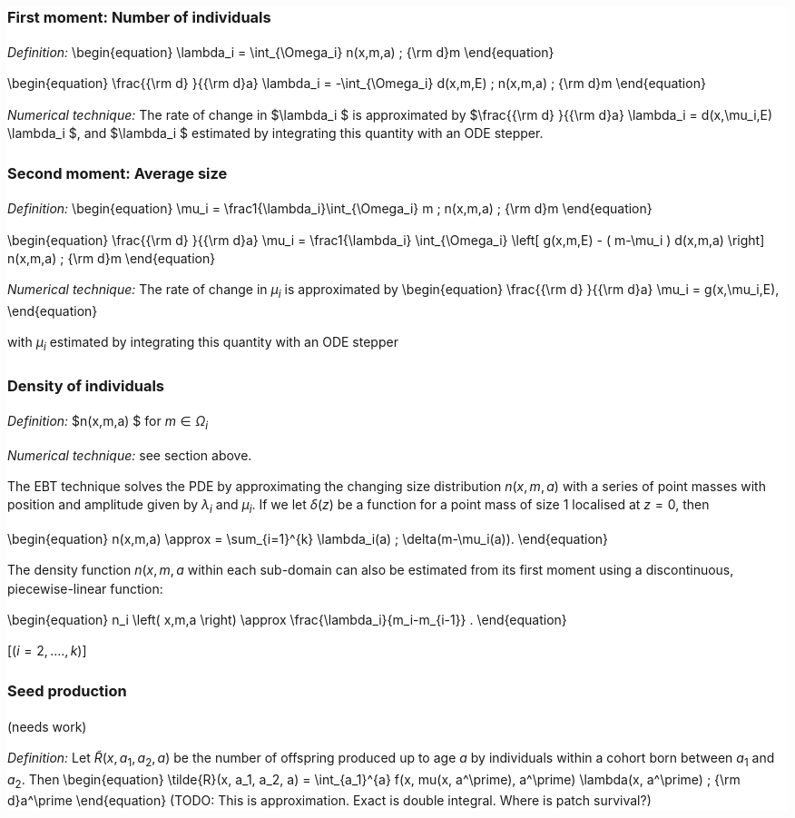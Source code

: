 
### First moment: Number of individuals

*Definition:*
\begin{equation}  \lambda_i = \int_{\Omega_i} n(x,m,a) \; {\rm d}m \end{equation}

\begin{equation} \frac{{\rm d} }{{\rm d}a} \lambda_i = -\int_{\Omega_i} d(x,m,E) \; n(x,m,a) \; {\rm d}m \end{equation}

*Numerical technique:* The rate of change in $\lambda_i $ is approximated by
$\frac{{\rm d} }{{\rm d}a} \lambda_i =  d(x,\mu_i,E) \lambda_i $, and $\lambda_i $ estimated by integrating this quantity with an ODE stepper.

### Second moment: Average size

*Definition:*
\begin{equation}  \mu_i = \frac1{\lambda_i}\int_{\Omega_i} m \; n(x,m,a) \; {\rm d}m  \end{equation}

\begin{equation} \frac{{\rm d} }{{\rm d}a} \mu_i = \frac1{\lambda_i} \int_{\Omega_i} \left[ g(x,m,E) - ( m-\mu_i ) d(x,m,a) \right] n(x,m,a) \; {\rm d}m  \end{equation}

*Numerical technique:* The rate of change in $\mu_i$ is approximated by
\begin{equation}  \frac{{\rm d} }{{\rm d}a} \mu_i =  g(x,\mu_i,E), \end{equation}

with $\mu_i$ estimated by integrating this quantity with an ODE stepper

### Density of individuals

*Definition:* $n(x,m,a) $ for $m \in \Omega_i$

*Numerical technique:* see section above.


The EBT technique solves the PDE by approximating the changing size distribution $n(x,m,a)$ with a series of point masses with position and amplitude given by $\lambda_i$ and $\mu_i$. If we let $\delta(z)$ be a function for a point mass of size 1 localised at $z=0$, then

\begin{equation} n(x,m,a) \approx = \sum_{i=1}^{k} \lambda_i(a) \; \delta(m-\mu_i(a)). \end{equation}

The density function $n(x,m,a$ within each sub-domain can also be estimated from its first moment using a discontinuous, piecewise-linear function:

\begin{equation} n_i \left( x,m,a \right) \approx \frac{\lambda_i}{m_i-m_{i-1}} . \end{equation}

[$(i =2,\dots .,k)$]

### Seed production
(needs work)

*Definition:*  Let $\tilde{R}(x, a_1, a_2, a)$ be the number of offspring produced up to age $a$ by individuals within a cohort born between $a_1$ and $a_2$. Then
\begin{equation} \tilde{R}(x, a_1, a_2, a) = \int_{a_1}^{a}  f(x, mu(x, a^\prime), a^\prime) \lambda(x, a^\prime) \; {\rm d}a^\prime  \end{equation}
(TODO: This is approximation. Exact is double integral. Where is patch survival?)

